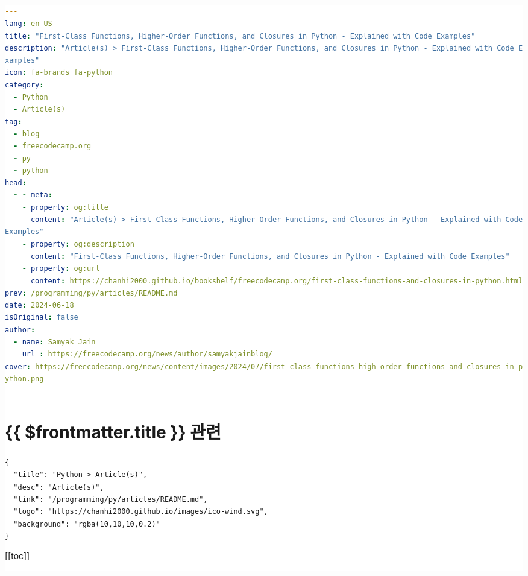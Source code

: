 ```yaml
---
lang: en-US
title: "First-Class Functions, Higher-Order Functions, and Closures in Python - Explained with Code Examples"
description: "Article(s) > First-Class Functions, Higher-Order Functions, and Closures in Python - Explained with Code Examples"
icon: fa-brands fa-python
category: 
  - Python
  - Article(s)
tag: 
  - blog
  - freecodecamp.org
  - py
  - python
head:
  - - meta:
    - property: og:title
      content: "Article(s) > First-Class Functions, Higher-Order Functions, and Closures in Python - Explained with Code Examples"
    - property: og:description
      content: "First-Class Functions, Higher-Order Functions, and Closures in Python - Explained with Code Examples"
    - property: og:url
      content: https://chanhi2000.github.io/bookshelf/freecodecamp.org/first-class-functions-and-closures-in-python.html
prev: /programming/py/articles/README.md
date: 2024-06-18
isOriginal: false
author:
  - name: Samyak Jain
    url : https://freecodecamp.org/news/author/samyakjainblog/
cover: https://freecodecamp.org/news/content/images/2024/07/first-class-functions-high-order-functions-and-closures-in-python.png
---
```


# {{ $frontmatter.title }} 관련

```component VPCard
{
  "title": "Python > Article(s)",
  "desc": "Article(s)",
  "link": "/programming/py/articles/README.md",
  "logo": "https://chanhi2000.github.io/images/ico-wind.svg",
  "background": "rgba(10,10,10,0.2)"
}
```

[[toc]]

---